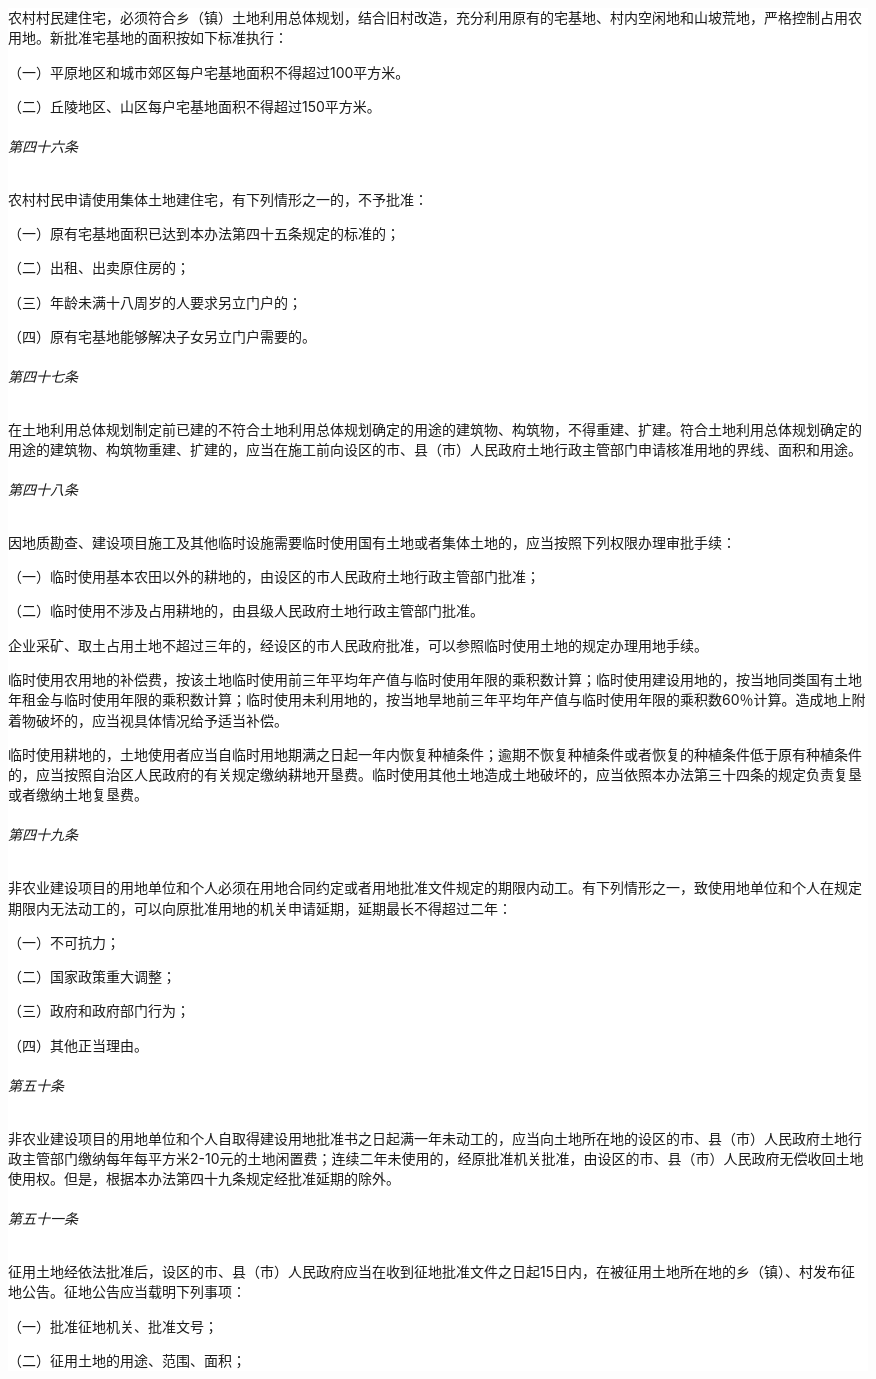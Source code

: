 农村村民建住宅，必须符合乡（镇）土地利用总体规划，结合旧村改造，充分利用原有的宅基地、村内空闲地和山坡荒地，严格控制占用农用地。新批准宅基地的面积按如下标准执行：

（一）平原地区和城市郊区每户宅基地面积不得超过100平方米。

（二）丘陵地区、山区每户宅基地面积不得超过150平方米。

###### 第四十六条

农村村民申请使用集体土地建住宅，有下列情形之一的，不予批准：

（一）原有宅基地面积已达到本办法第四十五条规定的标准的；

（二）出租、出卖原住房的；

（三）年龄未满十八周岁的人要求另立门户的；

（四）原有宅基地能够解决子女另立门户需要的。

###### 第四十七条

在土地利用总体规划制定前已建的不符合土地利用总体规划确定的用途的建筑物、构筑物，不得重建、扩建。符合土地利用总体规划确定的用途的建筑物、构筑物重建、扩建的，应当在施工前向设区的市、县（市）人民政府土地行政主管部门申请核准用地的界线、面积和用途。

###### 第四十八条

因地质勘查、建设项目施工及其他临时设施需要临时使用国有土地或者集体土地的，应当按照下列权限办理审批手续：

（一）临时使用基本农田以外的耕地的，由设区的市人民政府土地行政主管部门批准；

（二）临时使用不涉及占用耕地的，由县级人民政府土地行政主管部门批准。

企业采矿、取土占用土地不超过三年的，经设区的市人民政府批准，可以参照临时使用土地的规定办理用地手续。

临时使用农用地的补偿费，按该土地临时使用前三年平均年产值与临时使用年限的乘积数计算；临时使用建设用地的，按当地同类国有土地年租金与临时使用年限的乘积数计算；临时使用未利用地的，按当地旱地前三年平均年产值与临时使用年限的乘积数60％计算。造成地上附着物破坏的，应当视具体情况给予适当补偿。

临时使用耕地的，土地使用者应当自临时用地期满之日起一年内恢复种植条件；逾期不恢复种植条件或者恢复的种植条件低于原有种植条件的，应当按照自治区人民政府的有关规定缴纳耕地开垦费。临时使用其他土地造成土地破坏的，应当依照本办法第三十四条的规定负责复垦或者缴纳土地复垦费。

###### 第四十九条

非农业建设项目的用地单位和个人必须在用地合同约定或者用地批准文件规定的期限内动工。有下列情形之一，致使用地单位和个人在规定期限内无法动工的，可以向原批准用地的机关申请延期，延期最长不得超过二年：

（一）不可抗力；

（二）国家政策重大调整；

（三）政府和政府部门行为；

（四）其他正当理由。

###### 第五十条

非农业建设项目的用地单位和个人自取得建设用地批准书之日起满一年未动工的，应当向土地所在地的设区的市、县（市）人民政府土地行政主管部门缴纳每年每平方米2-10元的土地闲置费；连续二年未使用的，经原批准机关批准，由设区的市、县（市）人民政府无偿收回土地使用权。但是，根据本办法第四十九条规定经批准延期的除外。

###### 第五十一条

征用土地经依法批准后，设区的市、县（市）人民政府应当在收到征地批准文件之日起15日内，在被征用土地所在地的乡（镇）、村发布征地公告。征地公告应当载明下列事项：

（一）批准征地机关、批准文号；

（二）征用土地的用途、范围、面积；
